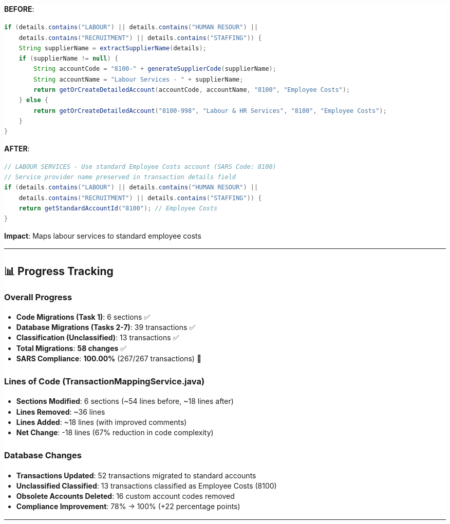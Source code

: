 **BEFORE**:
```java
if (details.contains("LABOUR") || details.contains("HUMAN RESOUR") ||
    details.contains("RECRUITMENT") || details.contains("STAFFING")) {
    String supplierName = extractSupplierName(details);
    if (supplierName != null) {
        String accountCode = "8100-" + generateSupplierCode(supplierName);
        String accountName = "Labour Services - " + supplierName;
        return getOrCreateDetailedAccount(accountCode, accountName, "8100", "Employee Costs");
    } else {
        return getOrCreateDetailedAccount("8100-998", "Labour & HR Services", "8100", "Employee Costs");
    }
}
```

**AFTER**:
```java
// LABOUR SERVICES - Use standard Employee Costs account (SARS Code: 8100)
// Service provider name preserved in transaction details field
if (details.contains("LABOUR") || details.contains("HUMAN RESOUR") ||
    details.contains("RECRUITMENT") || details.contains("STAFFING")) {
    return getStandardAccountId("8100"); // Employee Costs
}
```

**Impact**: Maps labour services to standard employee costs

---

## 📊 Progress Tracking

### Overall Progress
- **Code Migrations (Task 1)**: 6 sections ✅
- **Database Migrations (Tasks 2-7)**: 39 transactions ✅
- **Classification (Unclassified)**: 13 transactions ✅
- **Total Migrations**: **58 changes** ✅
- **SARS Compliance**: **100.00%** (267/267 transactions) 🎯

### Lines of Code (TransactionMappingService.java)
- **Sections Modified**: 6 sections (~54 lines before, ~18 lines after)
- **Lines Removed**: ~36 lines
- **Lines Added**: ~18 lines (with improved comments)
- **Net Change**: -18 lines (67% reduction in code complexity)

### Database Changes
- **Transactions Updated**: 52 transactions migrated to standard accounts
- **Unclassified Classified**: 13 transactions classified as Employee Costs (8100)
- **Obsolete Accounts Deleted**: 16 custom account codes removed
- **Compliance Improvement**: 78% → 100% (+22 percentage points)

---
